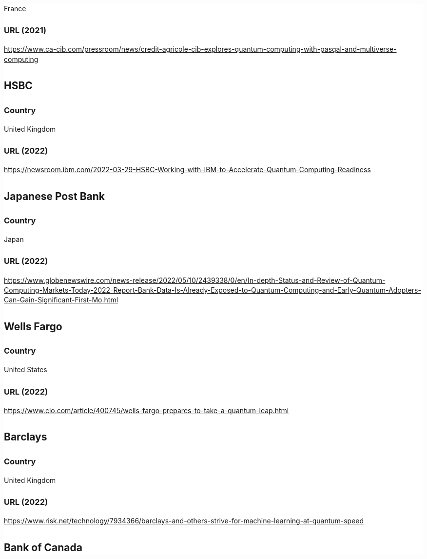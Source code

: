 France

### URL (2021)

https://www.ca-cib.com/pressroom/news/credit-agricole-cib-explores-quantum-computing-with-pasqal-and-multiverse-computing

## HSBC  

### Country

United Kingdom

### URL (2022)

https://newsroom.ibm.com/2022-03-29-HSBC-Working-with-IBM-to-Accelerate-Quantum-Computing-Readiness

## Japanese Post Bank  

### Country

Japan

### URL (2022)

https://www.globenewswire.com/news-release/2022/05/10/2439338/0/en/In-depth-Status-and-Review-of-Quantum-Computing-Markets-Today-2022-Report-Bank-Data-Is-Already-Exposed-to-Quantum-Computing-and-Early-Quantum-Adopters-Can-Gain-Significant-First-Mo.html

## Wells Fargo  

### Country

United States

### URL (2022)

https://www.cio.com/article/400745/wells-fargo-prepares-to-take-a-quantum-leap.html

## Barclays

### Country

United Kingdom

### URL (2022)

https://www.risk.net/technology/7934366/barclays-and-others-strive-for-machine-learning-at-quantum-speed

## Bank of Canada
